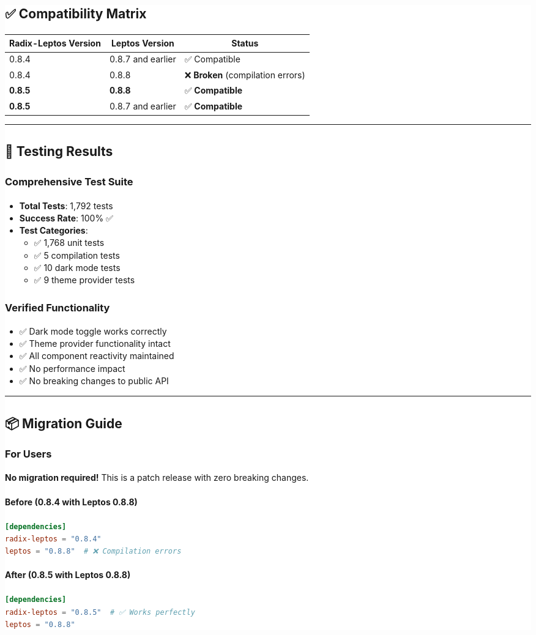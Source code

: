 
## ✅ **Compatibility Matrix**

| Radix-Leptos Version | Leptos Version | Status |
|---------------------|----------------|---------|
| 0.8.4 | 0.8.7 and earlier | ✅ Compatible |
| 0.8.4 | 0.8.8 | ❌ **Broken** (compilation errors) |
| **0.8.5** | **0.8.8** | ✅ **Compatible** |
| **0.8.5** | 0.8.7 and earlier | ✅ **Compatible** |

---

## 🧪 **Testing Results**

### **Comprehensive Test Suite**
- **Total Tests**: 1,792 tests
- **Success Rate**: 100% ✅
- **Test Categories**:
  - ✅ 1,768 unit tests
  - ✅ 5 compilation tests
  - ✅ 10 dark mode tests
  - ✅ 9 theme provider tests

### **Verified Functionality**
- ✅ Dark mode toggle works correctly
- ✅ Theme provider functionality intact
- ✅ All component reactivity maintained
- ✅ No performance impact
- ✅ No breaking changes to public API

---

## 📦 **Migration Guide**

### **For Users**
**No migration required!** This is a patch release with zero breaking changes.

#### **Before (0.8.4 with Leptos 0.8.8)**
```toml
[dependencies]
radix-leptos = "0.8.4"
leptos = "0.8.8"  # ❌ Compilation errors
```

#### **After (0.8.5 with Leptos 0.8.8)**
```toml
[dependencies]
radix-leptos = "0.8.5"  # ✅ Works perfectly
leptos = "0.8.8"
```
